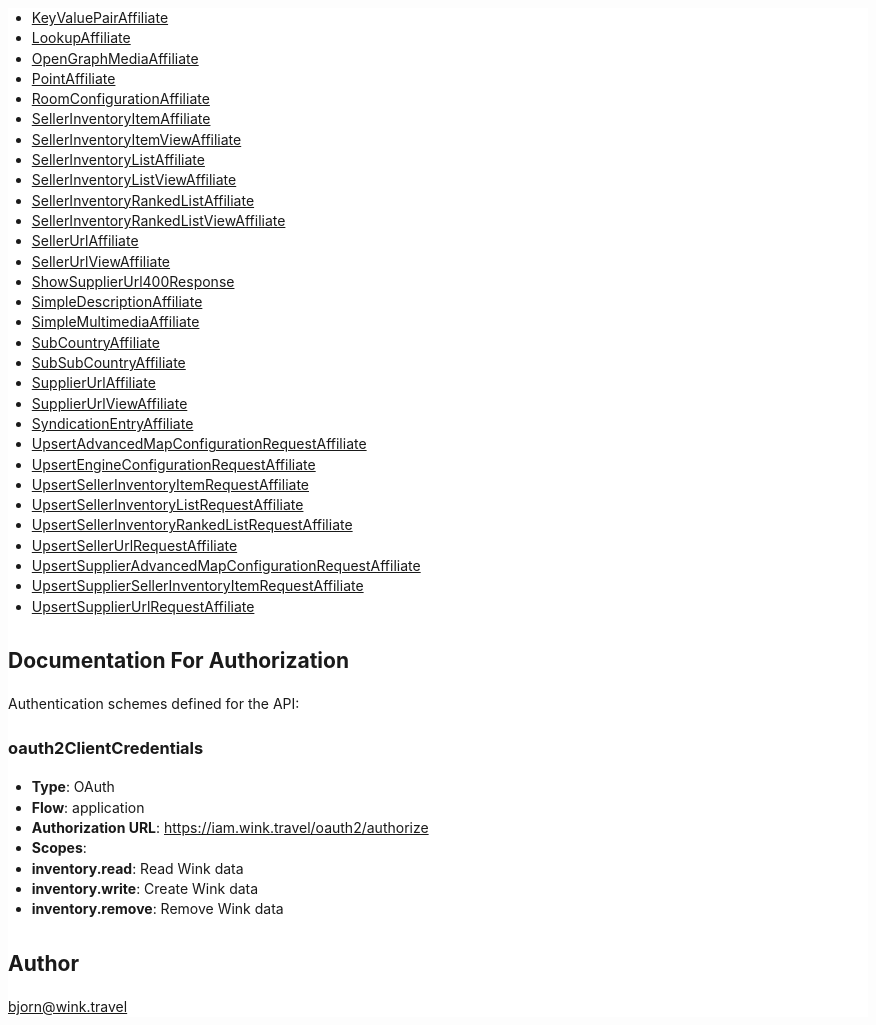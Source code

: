  - [KeyValuePairAffiliate](docs/KeyValuePairAffiliate.md)
 - [LookupAffiliate](docs/LookupAffiliate.md)
 - [OpenGraphMediaAffiliate](docs/OpenGraphMediaAffiliate.md)
 - [PointAffiliate](docs/PointAffiliate.md)
 - [RoomConfigurationAffiliate](docs/RoomConfigurationAffiliate.md)
 - [SellerInventoryItemAffiliate](docs/SellerInventoryItemAffiliate.md)
 - [SellerInventoryItemViewAffiliate](docs/SellerInventoryItemViewAffiliate.md)
 - [SellerInventoryListAffiliate](docs/SellerInventoryListAffiliate.md)
 - [SellerInventoryListViewAffiliate](docs/SellerInventoryListViewAffiliate.md)
 - [SellerInventoryRankedListAffiliate](docs/SellerInventoryRankedListAffiliate.md)
 - [SellerInventoryRankedListViewAffiliate](docs/SellerInventoryRankedListViewAffiliate.md)
 - [SellerUrlAffiliate](docs/SellerUrlAffiliate.md)
 - [SellerUrlViewAffiliate](docs/SellerUrlViewAffiliate.md)
 - [ShowSupplierUrl400Response](docs/ShowSupplierUrl400Response.md)
 - [SimpleDescriptionAffiliate](docs/SimpleDescriptionAffiliate.md)
 - [SimpleMultimediaAffiliate](docs/SimpleMultimediaAffiliate.md)
 - [SubCountryAffiliate](docs/SubCountryAffiliate.md)
 - [SubSubCountryAffiliate](docs/SubSubCountryAffiliate.md)
 - [SupplierUrlAffiliate](docs/SupplierUrlAffiliate.md)
 - [SupplierUrlViewAffiliate](docs/SupplierUrlViewAffiliate.md)
 - [SyndicationEntryAffiliate](docs/SyndicationEntryAffiliate.md)
 - [UpsertAdvancedMapConfigurationRequestAffiliate](docs/UpsertAdvancedMapConfigurationRequestAffiliate.md)
 - [UpsertEngineConfigurationRequestAffiliate](docs/UpsertEngineConfigurationRequestAffiliate.md)
 - [UpsertSellerInventoryItemRequestAffiliate](docs/UpsertSellerInventoryItemRequestAffiliate.md)
 - [UpsertSellerInventoryListRequestAffiliate](docs/UpsertSellerInventoryListRequestAffiliate.md)
 - [UpsertSellerInventoryRankedListRequestAffiliate](docs/UpsertSellerInventoryRankedListRequestAffiliate.md)
 - [UpsertSellerUrlRequestAffiliate](docs/UpsertSellerUrlRequestAffiliate.md)
 - [UpsertSupplierAdvancedMapConfigurationRequestAffiliate](docs/UpsertSupplierAdvancedMapConfigurationRequestAffiliate.md)
 - [UpsertSupplierSellerInventoryItemRequestAffiliate](docs/UpsertSupplierSellerInventoryItemRequestAffiliate.md)
 - [UpsertSupplierUrlRequestAffiliate](docs/UpsertSupplierUrlRequestAffiliate.md)


<a id="documentation-for-authorization"></a>
## Documentation For Authorization


Authentication schemes defined for the API:
<a id="oauth2ClientCredentials"></a>
### oauth2ClientCredentials

- **Type**: OAuth
- **Flow**: application
- **Authorization URL**: https://iam.wink.travel/oauth2/authorize
- **Scopes**: 
 - **inventory.read**: Read Wink data
 - **inventory.write**: Create Wink data
 - **inventory.remove**: Remove Wink data


## Author

bjorn@wink.travel


